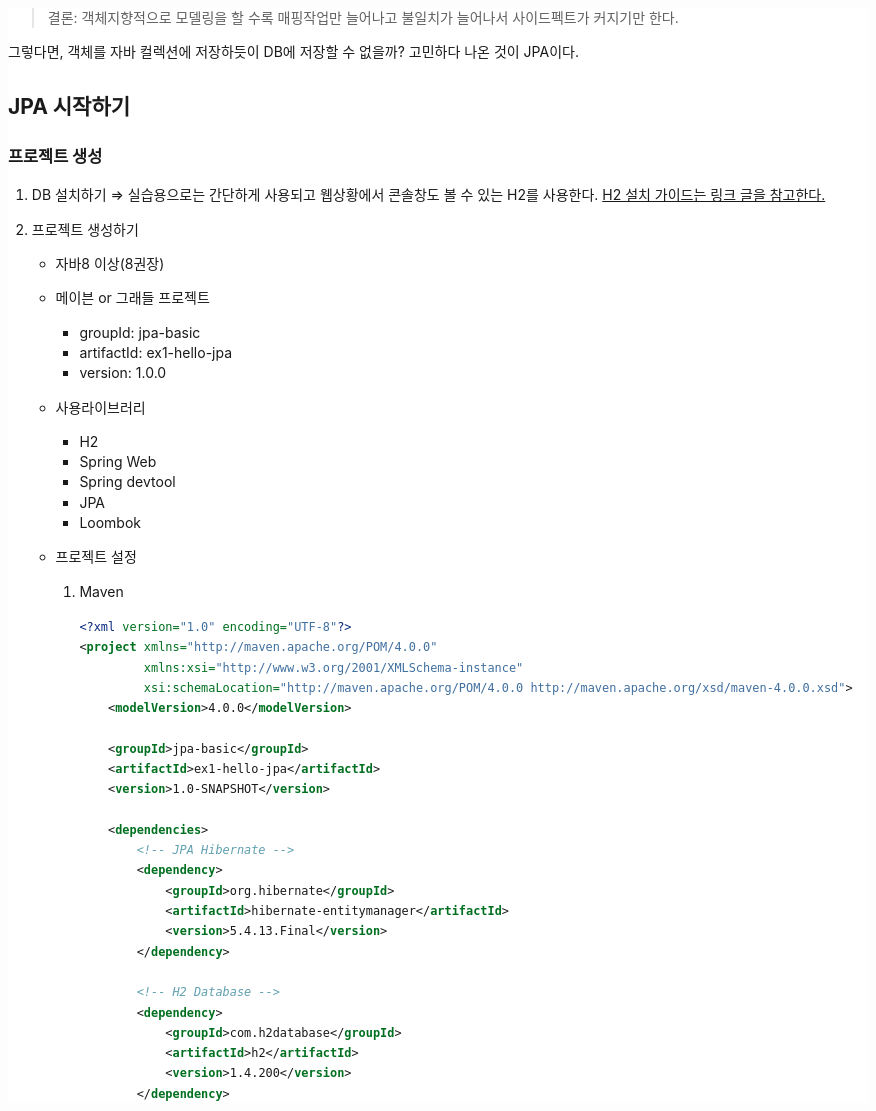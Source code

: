 > 결론: 객체지향적으로 모델링을 할 수록 매핑작업만 늘어나고 불일치가 늘어나서 사이드펙트가 커지기만 한다.

그렇다면, 객체를 자바 컬렉션에 저장하듯이 DB에 저장할 수 없을까? 고민하다 나온 것이 JPA이다.
> 

## JPA 시작하기

### 프로젝트 생성

1. DB 설치하기
⇒ 실습용으로는 간단하게 사용되고 웹상황에서 콘솔창도 볼 수 있는 H2를 사용한다. [H2 설치 가이드는 링크 글을 참고한다.](http://www.h2database.com/)

1. 프로젝트 생성하기
    - 자바8 이상(8권장)
    
    - 메이븐 or 그래들 프로젝트
        - groupId: jpa-basic
        - artifactId: ex1-hello-jpa
        - version: 1.0.0
        
    - 사용라이브러리
        - H2
        - Spring Web
        - Spring devtool
        - JPA
        - Loombok
        
    - 프로젝트 설정
        1. Maven
           
            ```xml
            <?xml version="1.0" encoding="UTF-8"?>
            <project xmlns="http://maven.apache.org/POM/4.0.0"
                     xmlns:xsi="http://www.w3.org/2001/XMLSchema-instance"
                     xsi:schemaLocation="http://maven.apache.org/POM/4.0.0 http://maven.apache.org/xsd/maven-4.0.0.xsd">
                <modelVersion>4.0.0</modelVersion>
            
                <groupId>jpa-basic</groupId>
                <artifactId>ex1-hello-jpa</artifactId>
                <version>1.0-SNAPSHOT</version>
            
                <dependencies>
                    <!-- JPA Hibernate -->
                    <dependency>
                        <groupId>org.hibernate</groupId>
                        <artifactId>hibernate-entitymanager</artifactId>
                        <version>5.4.13.Final</version>
                    </dependency>
            
                    <!-- H2 Database -->
                    <dependency>
                        <groupId>com.h2database</groupId>
                        <artifactId>h2</artifactId>
                        <version>1.4.200</version>
                    </dependency>
            